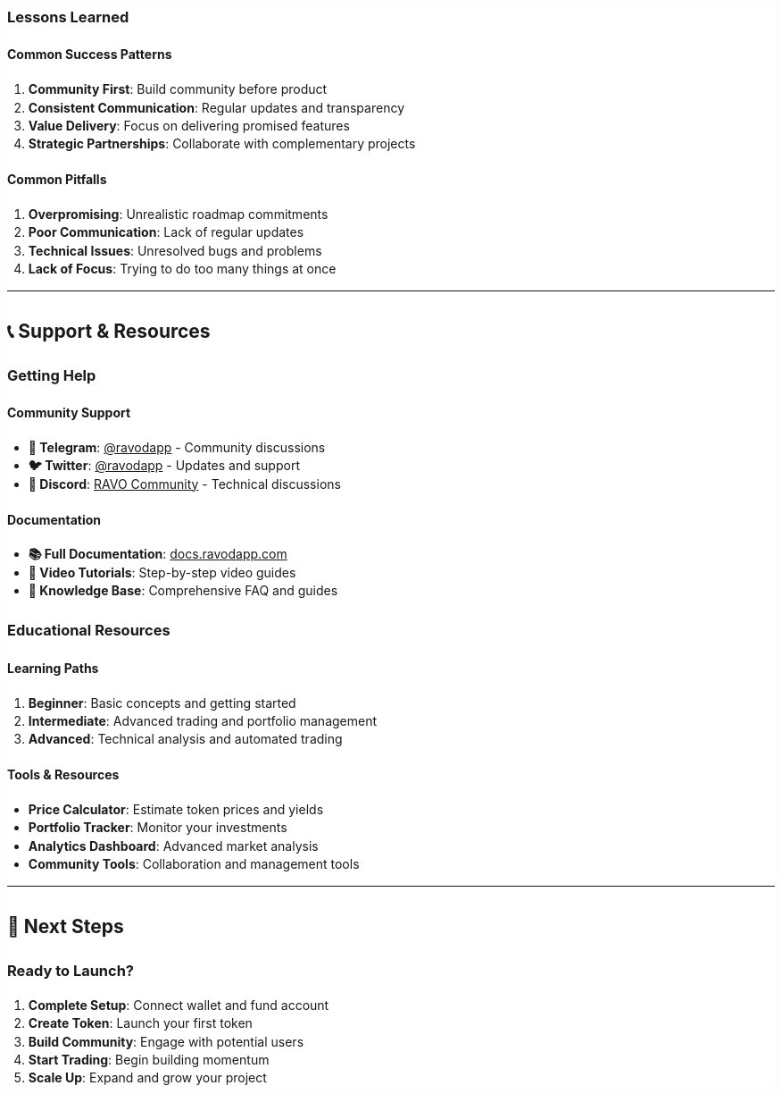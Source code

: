 ### **Lessons Learned**

#### **Common Success Patterns**
1. **Community First**: Build community before product
2. **Consistent Communication**: Regular updates and transparency
3. **Value Delivery**: Focus on delivering promised features
4. **Strategic Partnerships**: Collaborate with complementary projects

#### **Common Pitfalls**
1. **Overpromising**: Unrealistic roadmap commitments
2. **Poor Communication**: Lack of regular updates
3. **Technical Issues**: Unresolved bugs and problems
4. **Lack of Focus**: Trying to do too many things at once

---

## 📞 Support & Resources

### **Getting Help**

#### **Community Support**
- **📱 Telegram**: [@ravodapp](https://t.me/Ravoeth) - Community discussions
- **🐦 Twitter**: [@ravodapp](https://x.com/ravoecosystem) - Updates and support
- **💬 Discord**: [RAVO Community](https://discord.gg/ravo) - Technical discussions

#### **Documentation**
- **📚 Full Documentation**: [docs.ravodapp.com](https://docs.ravodapp.com)
- **🎥 Video Tutorials**: Step-by-step video guides
- **📖 Knowledge Base**: Comprehensive FAQ and guides

### **Educational Resources**

#### **Learning Paths**
1. **Beginner**: Basic concepts and getting started
2. **Intermediate**: Advanced trading and portfolio management
3. **Advanced**: Technical analysis and automated trading

#### **Tools & Resources**
- **Price Calculator**: Estimate token prices and yields
- **Portfolio Tracker**: Monitor your investments
- **Analytics Dashboard**: Advanced market analysis
- **Community Tools**: Collaboration and management tools

---

## 🚀 Next Steps

### **Ready to Launch?**

1. **Complete Setup**: Connect wallet and fund account
2. **Create Token**: Launch your first token
3. **Build Community**: Engage with potential users
4. **Start Trading**: Begin building momentum
5. **Scale Up**: Expand and grow your project
